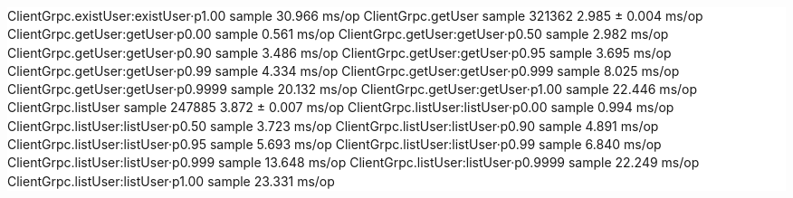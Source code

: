 ClientGrpc.existUser:existUser·p1.00      sample          30.966           ms/op
ClientGrpc.getUser                        sample  321362   2.985 ± 0.004   ms/op
ClientGrpc.getUser:getUser·p0.00          sample           0.561           ms/op
ClientGrpc.getUser:getUser·p0.50          sample           2.982           ms/op
ClientGrpc.getUser:getUser·p0.90          sample           3.486           ms/op
ClientGrpc.getUser:getUser·p0.95          sample           3.695           ms/op
ClientGrpc.getUser:getUser·p0.99          sample           4.334           ms/op
ClientGrpc.getUser:getUser·p0.999         sample           8.025           ms/op
ClientGrpc.getUser:getUser·p0.9999        sample          20.132           ms/op
ClientGrpc.getUser:getUser·p1.00          sample          22.446           ms/op
ClientGrpc.listUser                       sample  247885   3.872 ± 0.007   ms/op
ClientGrpc.listUser:listUser·p0.00        sample           0.994           ms/op
ClientGrpc.listUser:listUser·p0.50        sample           3.723           ms/op
ClientGrpc.listUser:listUser·p0.90        sample           4.891           ms/op
ClientGrpc.listUser:listUser·p0.95        sample           5.693           ms/op
ClientGrpc.listUser:listUser·p0.99        sample           6.840           ms/op
ClientGrpc.listUser:listUser·p0.999       sample          13.648           ms/op
ClientGrpc.listUser:listUser·p0.9999      sample          22.249           ms/op
ClientGrpc.listUser:listUser·p1.00        sample          23.331           ms/op
